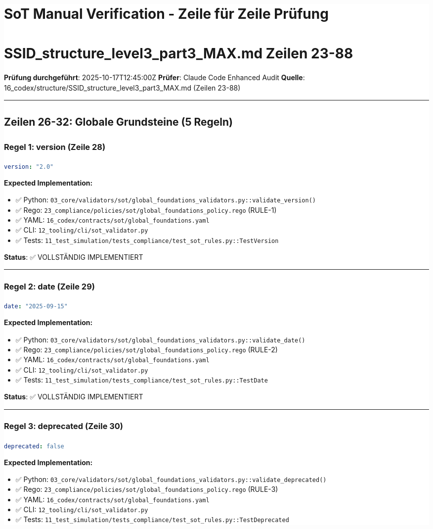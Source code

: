 # SoT Manual Verification - Zeile für Zeile Prüfung
# SSID_structure_level3_part3_MAX.md Zeilen 23-88

**Prüfung durchgeführt**: 2025-10-17T12:45:00Z
**Prüfer**: Claude Code Enhanced Audit
**Quelle**: 16_codex/structure/SSID_structure_level3_part3_MAX.md (Zeilen 23-88)

---

## Zeilen 26-32: Globale Grundsteine (5 Regeln)

### Regel 1: version (Zeile 28)
```yaml
version: "2.0"
```

**Expected Implementation:**
- ✅ Python: `03_core/validators/sot/global_foundations_validators.py::validate_version()`
- ✅ Rego: `23_compliance/policies/sot/global_foundations_policy.rego` (RULE-1)
- ✅ YAML: `16_codex/contracts/sot/global_foundations.yaml`
- ✅ CLI: `12_tooling/cli/sot_validator.py`
- ✅ Tests: `11_test_simulation/tests_compliance/test_sot_rules.py::TestVersion`

**Status**: ✅ VOLLSTÄNDIG IMPLEMENTIERT

---

### Regel 2: date (Zeile 29)
```yaml
date: "2025-09-15"
```

**Expected Implementation:**
- ✅ Python: `03_core/validators/sot/global_foundations_validators.py::validate_date()`
- ✅ Rego: `23_compliance/policies/sot/global_foundations_policy.rego` (RULE-2)
- ✅ YAML: `16_codex/contracts/sot/global_foundations.yaml`
- ✅ CLI: `12_tooling/cli/sot_validator.py`
- ✅ Tests: `11_test_simulation/tests_compliance/test_sot_rules.py::TestDate`

**Status**: ✅ VOLLSTÄNDIG IMPLEMENTIERT

---

### Regel 3: deprecated (Zeile 30)
```yaml
deprecated: false
```

**Expected Implementation:**
- ✅ Python: `03_core/validators/sot/global_foundations_validators.py::validate_deprecated()`
- ✅ Rego: `23_compliance/policies/sot/global_foundations_policy.rego` (RULE-3)
- ✅ YAML: `16_codex/contracts/sot/global_foundations.yaml`
- ✅ CLI: `12_tooling/cli/sot_validator.py`
- ✅ Tests: `11_test_simulation/tests_compliance/test_sot_rules.py::TestDeprecated`
